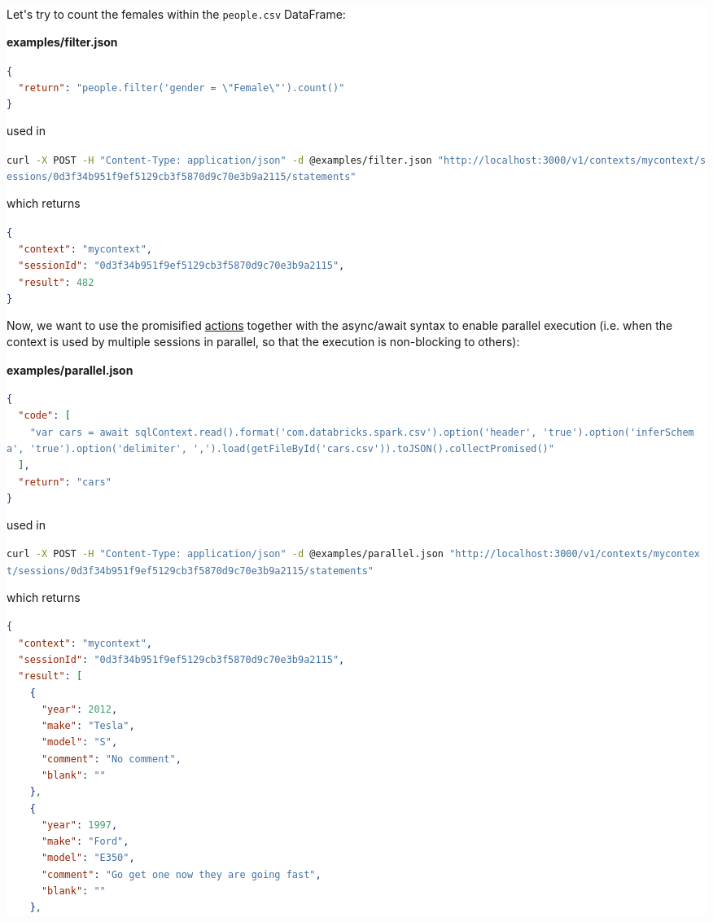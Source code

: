 Let's try to count the females within the `people.csv` DataFrame:

**examples/filter.json**
```json
{ 
  "return": "people.filter('gender = \"Female\"').count()" 
}
```

used in


```bash
curl -X POST -H "Content-Type: application/json" -d @examples/filter.json "http://localhost:3000/v1/contexts/mycontext/sessions/0d3f34b951f9ef5129cb3f5870d9c70e3b9a2115/statements"
```

which returns

```json
{
  "context": "mycontext",
  "sessionId": "0d3f34b951f9ef5129cb3f5870d9c70e3b9a2115",
  "result": 482
}
``` 

Now, we want to use the promisified [actions](https://spark.apache.org/docs/latest/programming-guide.html#actions) together with the async/await syntax to enable parallel execution (i.e. when the context is used by multiple sessions in parallel, so that the execution is non-blocking to others):

**examples/parallel.json**
```json
{
  "code": [
    "var cars = await sqlContext.read().format('com.databricks.spark.csv').option('header', 'true').option('inferSchema', 'true').option('delimiter', ',').load(getFileById('cars.csv')).toJSON().collectPromised()"
  ],
  "return": "cars"
}
```

used in

```bash
curl -X POST -H "Content-Type: application/json" -d @examples/parallel.json "http://localhost:3000/v1/contexts/mycontext/sessions/0d3f34b951f9ef5129cb3f5870d9c70e3b9a2115/statements"
```

which returns

```json
{
  "context": "mycontext",
  "sessionId": "0d3f34b951f9ef5129cb3f5870d9c70e3b9a2115",
  "result": [
    {
      "year": 2012,
      "make": "Tesla",
      "model": "S",
      "comment": "No comment",
      "blank": ""
    },
    {
      "year": 1997,
      "make": "Ford",
      "model": "E350",
      "comment": "Go get one now they are going fast",
      "blank": ""
    },
```